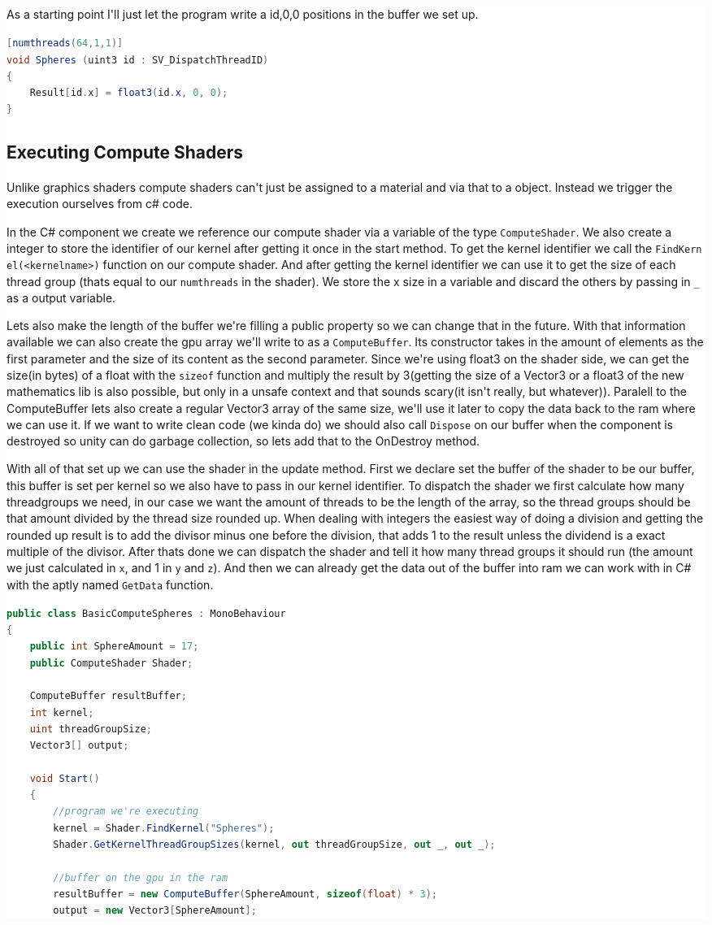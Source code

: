 As a starting point I'll just let the program write a id,0,0 positions in the buffer we set up.

```glsl
[numthreads(64,1,1)]
void Spheres (uint3 id : SV_DispatchThreadID)
{
    Result[id.x] = float3(id.x, 0, 0);
}
```

## Executing Compute Shaders

Unlike graphics shaders compute shaders can't just be assigned to a material and via that to a object. Instead we trigger the execution ourselves from c# code.

In the C# component we create we reference our compute shader via a variable of the type `ComputeShader`. We also create a integer to store the identifier of our kernel after getting it once in the start method. To get the kernel identifier we call the `FindKernel(<kernelname>)` function on our compute shader. And after getting the kernel identifier we can use it to get the size of each thread group (thats equal to our `numthreads` in the shader). We store the x size in a variable and discard the others by passing in `_` as a output variable.

Lets also make the length of the buffer we're filling a public property so we can change that in the future. With that information available we can also create the gpu array we'll write to as a `ComputeBuffer`. Its constructor takes in the amount of elements as the first parameter and the size of its content as the second parameter. Since we're using float3 on the shader side, we can get the size(in bytes) of a float with the `sizeof` function and multiply the result by 3(getting the size of a Vector3 or a float3 of the new mathematics lib is also possible, but only in a unsafe context and that sounds scary(it isn't really, but whatever)). Paralell to the ComputeBuffer lets also create a regular Vector3 array of the same size, we'll use it later to copy the data back to the ram where we can use it. If we want to write clean code (we kinda do) we should also call `Dispose` on our buffer when the component is destroyed so unity can do garbage collection, so lets add that to the OnDestroy method.

With all of that set up we can use the shader in the update method. First we declare set the buffer of the shader to be our buffer, this buffer is set per kernel so we also have to pass in our kernel identifier.
To dispatch the shader we first calculate how many threadgroups we need, in our case we want the amount of threads to be the length of the array, so the thread groups should be that amount divided by the thread size rounded up. When dealing with integers the easiest way of doing a division and getting the rounded up result is to add the divisor minus one before the division, that adds 1 to the result unless the dividend is a exact multiple of the divisor.
After thats done we can dispatch the shader and tell it how many thread groups it should run (the amount we just calculated in `x`, and 1 in `y` and `z`). And then we can already get the data out of the buffer into ram we can work with in C# with the aptly named `GetData` function.

```cs
public class BasicComputeSpheres : MonoBehaviour
{
    public int SphereAmount = 17;
    public ComputeShader Shader;

    ComputeBuffer resultBuffer;
    int kernel;
    uint threadGroupSize;
    Vector3[] output;

    void Start()
    {
        //program we're executing
        kernel = Shader.FindKernel("Spheres");
        Shader.GetKernelThreadGroupSizes(kernel, out threadGroupSize, out _, out _);

        //buffer on the gpu in the ram
        resultBuffer = new ComputeBuffer(SphereAmount, sizeof(float) * 3);
        output = new Vector3[SphereAmount];
```